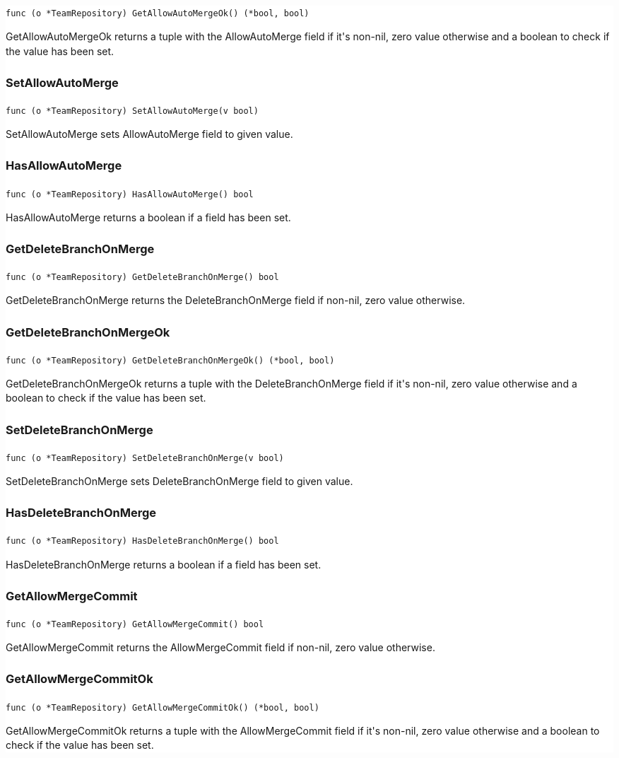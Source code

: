 `func (o *TeamRepository) GetAllowAutoMergeOk() (*bool, bool)`

GetAllowAutoMergeOk returns a tuple with the AllowAutoMerge field if it's non-nil, zero value otherwise
and a boolean to check if the value has been set.

### SetAllowAutoMerge

`func (o *TeamRepository) SetAllowAutoMerge(v bool)`

SetAllowAutoMerge sets AllowAutoMerge field to given value.

### HasAllowAutoMerge

`func (o *TeamRepository) HasAllowAutoMerge() bool`

HasAllowAutoMerge returns a boolean if a field has been set.

### GetDeleteBranchOnMerge

`func (o *TeamRepository) GetDeleteBranchOnMerge() bool`

GetDeleteBranchOnMerge returns the DeleteBranchOnMerge field if non-nil, zero value otherwise.

### GetDeleteBranchOnMergeOk

`func (o *TeamRepository) GetDeleteBranchOnMergeOk() (*bool, bool)`

GetDeleteBranchOnMergeOk returns a tuple with the DeleteBranchOnMerge field if it's non-nil, zero value otherwise
and a boolean to check if the value has been set.

### SetDeleteBranchOnMerge

`func (o *TeamRepository) SetDeleteBranchOnMerge(v bool)`

SetDeleteBranchOnMerge sets DeleteBranchOnMerge field to given value.

### HasDeleteBranchOnMerge

`func (o *TeamRepository) HasDeleteBranchOnMerge() bool`

HasDeleteBranchOnMerge returns a boolean if a field has been set.

### GetAllowMergeCommit

`func (o *TeamRepository) GetAllowMergeCommit() bool`

GetAllowMergeCommit returns the AllowMergeCommit field if non-nil, zero value otherwise.

### GetAllowMergeCommitOk

`func (o *TeamRepository) GetAllowMergeCommitOk() (*bool, bool)`

GetAllowMergeCommitOk returns a tuple with the AllowMergeCommit field if it's non-nil, zero value otherwise
and a boolean to check if the value has been set.

